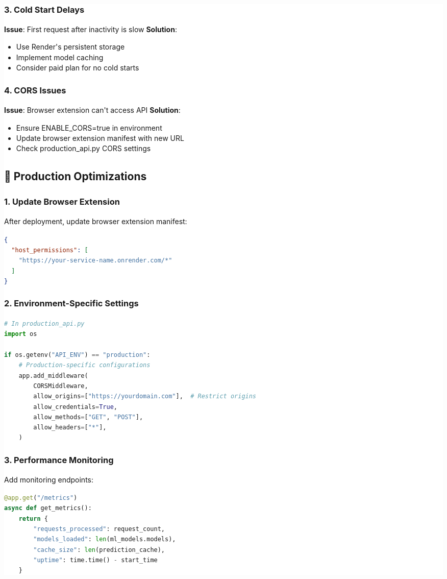 ### 3. Cold Start Delays
**Issue**: First request after inactivity is slow
**Solution**:
- Use Render's persistent storage
- Implement model caching
- Consider paid plan for no cold starts

### 4. CORS Issues
**Issue**: Browser extension can't access API
**Solution**:
- Ensure ENABLE_CORS=true in environment
- Update browser extension manifest with new URL
- Check production_api.py CORS settings

## 🔧 Production Optimizations

### 1. Update Browser Extension
After deployment, update browser extension manifest:
```json
{
  "host_permissions": [
    "https://your-service-name.onrender.com/*"
  ]
}
```

### 2. Environment-Specific Settings
```python
# In production_api.py
import os

if os.getenv("API_ENV") == "production":
    # Production-specific configurations
    app.add_middleware(
        CORSMiddleware,
        allow_origins=["https://yourdomain.com"],  # Restrict origins
        allow_credentials=True,
        allow_methods=["GET", "POST"],
        allow_headers=["*"],
    )
```

### 3. Performance Monitoring
Add monitoring endpoints:
```python
@app.get("/metrics")
async def get_metrics():
    return {
        "requests_processed": request_count,
        "models_loaded": len(ml_models.models),
        "cache_size": len(prediction_cache),
        "uptime": time.time() - start_time
    }
```
